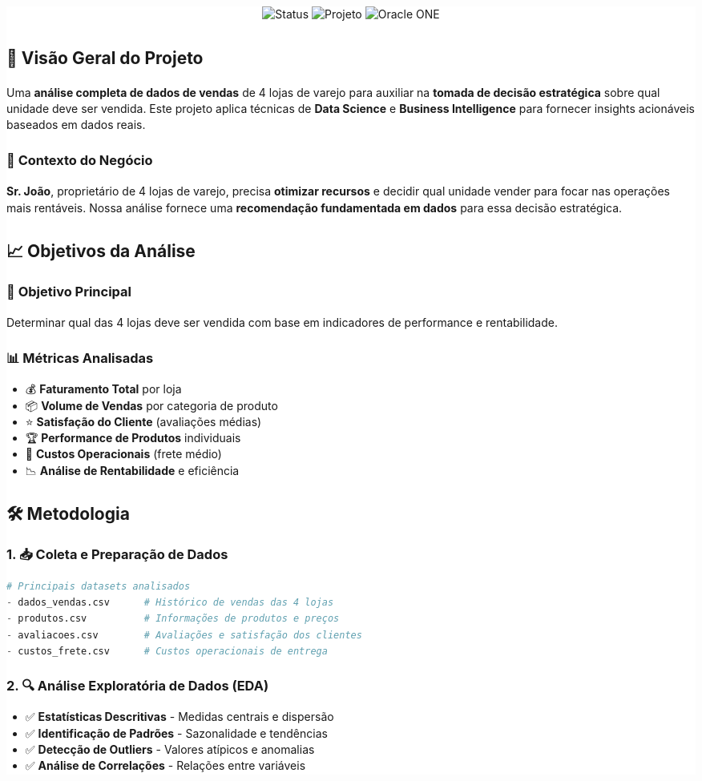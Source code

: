 <div align="center">
  
  ![Status](https://img.shields.io/badge/Status-Concluído-success?style=flat-square)
  ![Projeto](https://img.shields.io/badge/Tipo-Análise_de_Dados-blue?style=flat-square)
  ![Oracle ONE](https://img.shields.io/badge/Formação-Oracle_ONE-orange?style=flat-square)
  
</div>

## 🎯 Visão Geral do Projeto

Uma **análise completa de dados de vendas** de 4 lojas de varejo para auxiliar na **tomada de decisão estratégica** sobre qual unidade deve ser vendida. Este projeto aplica técnicas de **Data Science** e **Business Intelligence** para fornecer insights acionáveis baseados em dados reais.

### 🏪 **Contexto do Negócio**
**Sr. João**, proprietário de 4 lojas de varejo, precisa **otimizar recursos** e decidir qual unidade vender para focar nas operações mais rentáveis. Nossa análise fornece uma **recomendação fundamentada em dados** para essa decisão estratégica.

## 📈 Objetivos da Análise

### 🎯 **Objetivo Principal**
Determinar qual das 4 lojas deve ser vendida com base em indicadores de performance e rentabilidade.

### 📊 **Métricas Analisadas**
- 💰 **Faturamento Total** por loja
- 📦 **Volume de Vendas** por categoria de produto  
- ⭐ **Satisfação do Cliente** (avaliações médias)
- 🏆 **Performance de Produtos** individuais
- 🚚 **Custos Operacionais** (frete médio)
- 📉 **Análise de Rentabilidade** e eficiência

## 🛠️ Metodologia

### **1. 📥 Coleta e Preparação de Dados**
```python
# Principais datasets analisados
- dados_vendas.csv      # Histórico de vendas das 4 lojas
- produtos.csv          # Informações de produtos e preços
- avaliacoes.csv        # Avaliações e satisfação dos clientes
- custos_frete.csv      # Custos operacionais de entrega
```

### **2. 🔍 Análise Exploratória de Dados (EDA)**
- ✅ **Estatísticas Descritivas** - Medidas centrais e dispersão
- ✅ **Identificação de Padrões** - Sazonalidade e tendências
- ✅ **Detecção de Outliers** - Valores atípicos e anomalias
- ✅ **Análise de Correlações** - Relações entre variáveis
